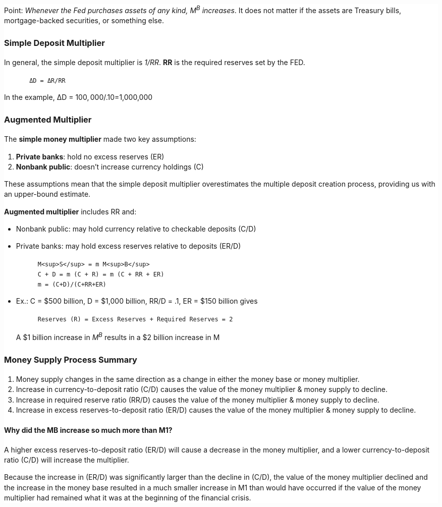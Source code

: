 Point: _Whenever the Fed purchases assets of any kind, M<sup>B</sup> increases_. It does not matter if the assets are Treasury bills, mortgage-backed securities, or something else.

### Simple Deposit Multiplier

In general, the simple deposit multiplier is _1/RR_. **RR** is the required reserves set by the FED.

           ΔD = ΔR/RR

In the example, ΔD = $100,000/.10 =$1,000,000

### Augmented Multiplier

The **simple money multiplier** made two key assumptions:

1. **Private banks**: hold no excess reserves (ER)
1. **Nonbank public**: doesn’t increase currency holdings (C)

These assumptions mean that the simple deposit multiplier overestimates the multiple deposit creation process, providing us with an upper-bound estimate.

**Augmented multiplier** includes RR and:

- Nonbank public: may hold currency relative to checkable deposits (C/D)
- Private banks: may hold excess reserves relative to deposits (ER/D)

            M<sup>S</sup> = m M<sup>B</sup>
            C + D = m (C + R) = m (C + RR + ER)
            m = (C+D)/(C+RR+ER)

- Ex.: C = $500 billion, D = $1,000 billion, RR/D = .1, ER = \$150 billion gives

            Reserves (R) = Excess Reserves + Required Reserves = 2

  A $1 billion increase in _M<sup>B</sup>_ results in a \$2 billion increase in M

### Money Supply Process Summary

1. Money supply changes in the same direction as a change in either the money base or money multiplier.
1. Increase in currency-to-deposit ratio (C/D) causes the value of the money multiplier & money supply to decline.
1. Increase in required reserve ratio (RR/D) causes the value of the money multiplier & money supply to decline.
1. Increase in excess reserves-to-deposit ratio (ER/D) causes the value of the money multiplier & money supply to decline.

#### Why did the MB increase so much more than M1?

A higher excess reserves-to-deposit ratio (ER/D) will cause a decrease in the money multiplier, and a lower currency-to-deposit ratio (C/D) will increase the multiplier.

Because the increase in (ER/D) was significantly larger than the decline in (C/D), the value of the money multiplier declined and the increase in the money base resulted in a much smaller increase in M1 than would have occurred if the value of the money multiplier had remained what it was at the beginning of the financial crisis.
